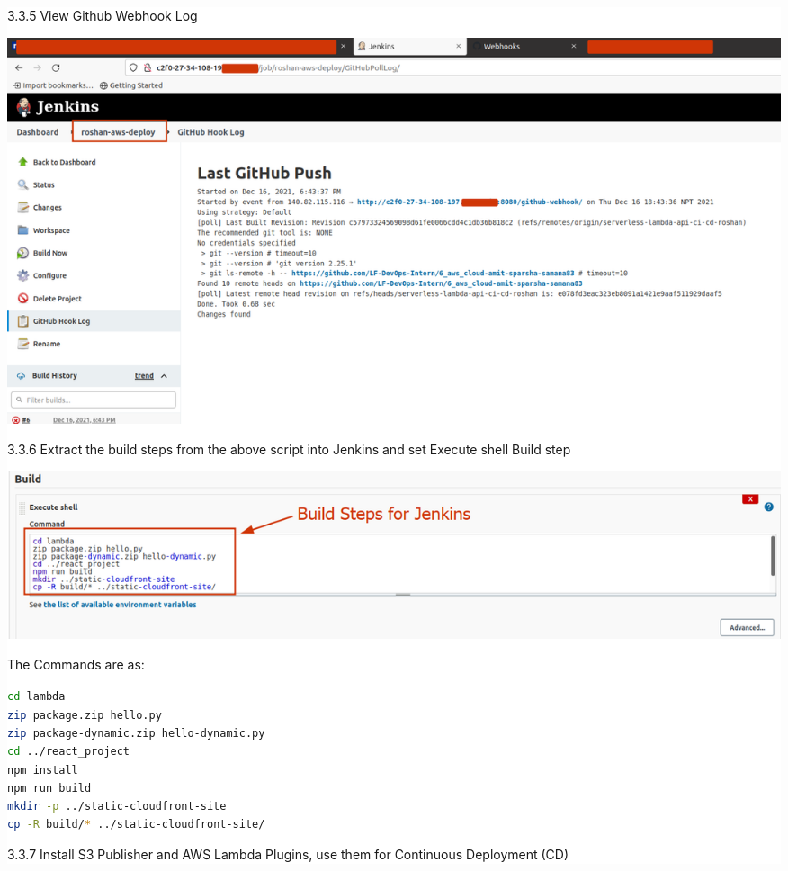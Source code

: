 3.3.5 View Github Webhook Log

![Untitled](images/Untitled%209.png)

3.3.6 Extract the build steps from the above script into Jenkins and set Execute shell Build step

![Untitled](images/Untitled%2010.png)

The Commands are as:

```bash
cd lambda
zip package.zip hello.py
zip package-dynamic.zip hello-dynamic.py
cd ../react_project
npm install
npm run build
mkdir -p ../static-cloudfront-site
cp -R build/* ../static-cloudfront-site/
```

3.3.7 Install S3 Publisher and AWS Lambda Plugins, use them for Continuous Deployment (CD)
